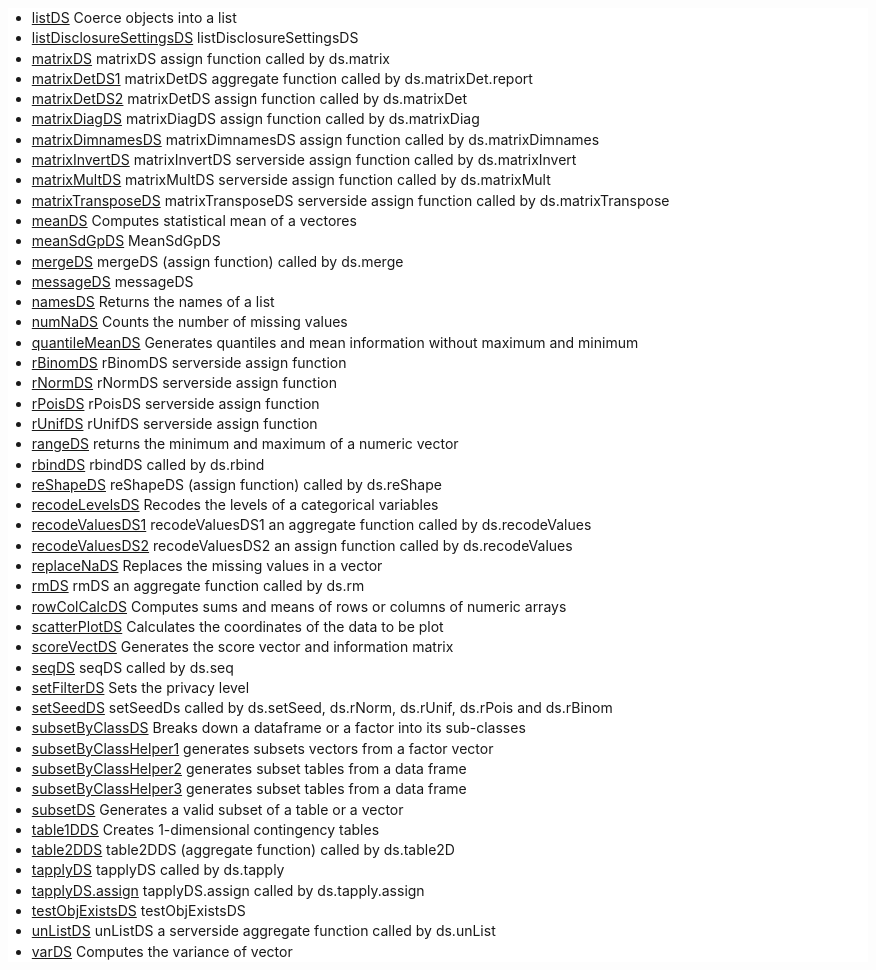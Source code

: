 * [listDS](dsBase/listDS.html) Coerce objects into a list
* [listDisclosureSettingsDS](dsBase/listDisclosureSettingsDS.html) listDisclosureSettingsDS
* [matrixDS](dsBase/matrixDS.html) matrixDS assign function called by ds.matrix
* [matrixDetDS1](dsBase/matrixDetDS1.html) matrixDetDS aggregate function called by ds.matrixDet.report
* [matrixDetDS2](dsBase/matrixDetDS2.html) matrixDetDS assign function called by ds.matrixDet
* [matrixDiagDS](dsBase/matrixDiagDS.html) matrixDiagDS assign function called by ds.matrixDiag
* [matrixDimnamesDS](dsBase/matrixDimnamesDS.html) matrixDimnamesDS assign function called by ds.matrixDimnames
* [matrixInvertDS](dsBase/matrixInvertDS.html) matrixInvertDS serverside assign function called by ds.matrixInvert
* [matrixMultDS](dsBase/matrixMultDS.html) matrixMultDS serverside assign function called by ds.matrixMult
* [matrixTransposeDS](dsBase/matrixTransposeDS.html) matrixTransposeDS serverside assign function called by ds.matrixTranspose
* [meanDS](dsBase/meanDS.html) Computes statistical mean of a vectores
* [meanSdGpDS](dsBase/meanSdGpDS.html) MeanSdGpDS
* [mergeDS](dsBase/mergeDS.html) mergeDS (assign function) called by ds.merge
* [messageDS](dsBase/messageDS.html) messageDS
* [namesDS](dsBase/namesDS.html) Returns the names of a list
* [numNaDS](dsBase/numNaDS.html) Counts the number of missing values
* [quantileMeanDS](dsBase/quantileMeanDS.html) Generates quantiles and mean information without maximum and minimum
* [rBinomDS](dsBase/rBinomDS.html) rBinomDS serverside assign function
* [rNormDS](dsBase/rNormDS.html) rNormDS serverside assign function
* [rPoisDS](dsBase/rPoisDS.html) rPoisDS serverside assign function
* [rUnifDS](dsBase/rUnifDS.html) rUnifDS serverside assign function
* [rangeDS](dsBase/rangeDS.html) returns the minimum and maximum of a numeric vector
* [rbindDS](dsBase/rbindDS.html) rbindDS called by ds.rbind
* [reShapeDS](dsBase/reShapeDS.html) reShapeDS (assign function) called by ds.reShape
* [recodeLevelsDS](dsBase/recodeLevelsDS.html) Recodes the levels of a categorical variables
* [recodeValuesDS1](dsBase/recodeValuesDS1.html) recodeValuesDS1 an aggregate function called by ds.recodeValues
* [recodeValuesDS2](dsBase/recodeValuesDS2.html) recodeValuesDS2 an assign function called by ds.recodeValues
* [replaceNaDS](dsBase/replaceNaDS.html) Replaces the missing values in a vector
* [rmDS](dsBase/rmDS.html) rmDS an aggregate function called by ds.rm
* [rowColCalcDS](dsBase/rowColCalcDS.html) Computes sums and means of rows or columns of numeric arrays
* [scatterPlotDS](dsBase/scatterPlotDS.html) Calculates the coordinates of the data to be plot
* [scoreVectDS](dsBase/scoreVectDS.html) Generates the score vector and information matrix
* [seqDS](dsBase/seqDS.html) seqDS called by ds.seq
* [setFilterDS](dsBase/setFilterDS.html) Sets the privacy level
* [setSeedDS](dsBase/setSeedDS.html) setSeedDs called by ds.setSeed, ds.rNorm, ds.rUnif, ds.rPois and ds.rBinom
* [subsetByClassDS](dsBase/subsetByClassDS.html) Breaks down a dataframe or a factor into its sub-classes
* [subsetByClassHelper1](dsBase/subsetByClassHelper1.html) generates subsets vectors from a factor vector
* [subsetByClassHelper2](dsBase/subsetByClassHelper2.html) generates subset tables from a data frame
* [subsetByClassHelper3](dsBase/subsetByClassHelper3.html) generates subset tables from a data frame
* [subsetDS](dsBase/subsetDS.html) Generates a valid subset of a table or a vector
* [table1DDS](dsBase/table1DDS.html) Creates 1-dimensional contingency tables
* [table2DDS](dsBase/table2DDS.html) table2DDS (aggregate function) called by ds.table2D
* [tapplyDS](dsBase/tapplyDS.html) tapplyDS called by ds.tapply
* [tapplyDS.assign](dsBase/tapplyDS.assign.html) tapplyDS.assign called by ds.tapply.assign
* [testObjExistsDS](dsBase/testObjExistsDS.html) testObjExistsDS
* [unListDS](dsBase/unListDS.html) unListDS a serverside aggregate function called by ds.unList
* [varDS](dsBase/varDS.html) Computes the variance of vector
